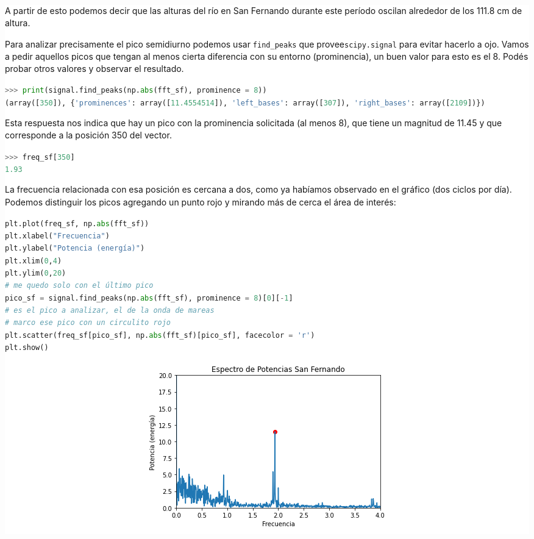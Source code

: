 A partir de esto podemos decir que las alturas del río en San Fernando durante este período oscilan alrededor de los 111.8 cm de altura.

Para analizar precisamente el pico semidiurno podemos usar `find_peaks` que provee`scipy.signal` para evitar hacerlo a ojo. Vamos a pedir aquellos picos que tengan al menos cierta diferencia con su entorno (prominencia), un buen valor para esto es el 8. Podés probar otros valores y observar el resultado.

```python
>>> print(signal.find_peaks(np.abs(fft_sf), prominence = 8))
(array([350]), {'prominences': array([11.4554514]), 'left_bases': array([307]), 'right_bases': array([2109])})
```

Esta respuesta nos indica que hay un pico con la prominencia solicitada (al menos 8), que tiene un magnitud de 11.45 y que corresponde a la posición 350 del vector.

```python
>>> freq_sf[350]
1.93
```

La frecuencia relacionada con esa posición es cercana a dos, como ya habíamos observado en el gráfico (dos ciclos por día). Podemos distinguir los picos agregando un punto rojo y mirando más de cerca el área de interés:

```python
plt.plot(freq_sf, np.abs(fft_sf))
plt.xlabel("Frecuencia")
plt.ylabel("Potencia (energía)")
plt.xlim(0,4)
plt.ylim(0,20)
# me quedo solo con el último pico
pico_sf = signal.find_peaks(np.abs(fft_sf), prominence = 8)[0][-1]
# es el pico a analizar, el de la onda de mareas
# marco ese pico con un circulito rojo
plt.scatter(freq_sf[pico_sf], np.abs(fft_sf)[pico_sf], facecolor = 'r')
plt.show()
```

<p align="center">
<img src="./Figure175902_.png">
</p>
